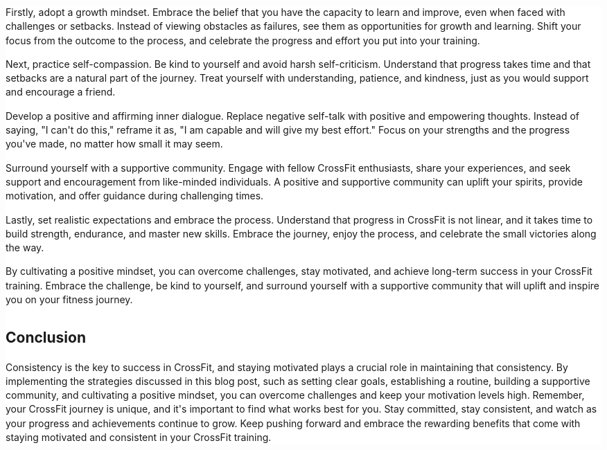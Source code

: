 Firstly, adopt a growth mindset. Embrace the belief that you have the capacity to learn and improve, even when faced with challenges or setbacks. Instead of viewing obstacles as failures, see them as opportunities for growth and learning. Shift your focus from the outcome to the process, and celebrate the progress and effort you put into your training.

Next, practice self-compassion. Be kind to yourself and avoid harsh self-criticism. Understand that progress takes time and that setbacks are a natural part of the journey. Treat yourself with understanding, patience, and kindness, just as you would support and encourage a friend.

Develop a positive and affirming inner dialogue. Replace negative self-talk with positive and empowering thoughts. Instead of saying, "I can't do this," reframe it as, "I am capable and will give my best effort." Focus on your strengths and the progress you've made, no matter how small it may seem.

Surround yourself with a supportive community. Engage with fellow CrossFit enthusiasts, share your experiences, and seek support and encouragement from like-minded individuals. A positive and supportive community can uplift your spirits, provide motivation, and offer guidance during challenging times.

Lastly, set realistic expectations and embrace the process. Understand that progress in CrossFit is not linear, and it takes time to build strength, endurance, and master new skills. Embrace the journey, enjoy the process, and celebrate the small victories along the way.

By cultivating a positive mindset, you can overcome challenges, stay motivated, and achieve long-term success in your CrossFit training. Embrace the challenge, be kind to yourself, and surround yourself with a supportive community that will uplift and inspire you on your fitness journey.

## Conclusion

Consistency is the key to success in CrossFit, and staying motivated plays a crucial role in maintaining that consistency. By implementing the strategies discussed in this blog post, such as setting clear goals, establishing a routine, building a supportive community, and cultivating a positive mindset, you can overcome challenges and keep your motivation levels high. Remember, your CrossFit journey is unique, and it's important to find what works best for you. Stay committed, stay consistent, and watch as your progress and achievements continue to grow. Keep pushing forward and embrace the rewarding benefits that come with staying motivated and consistent in your CrossFit training.